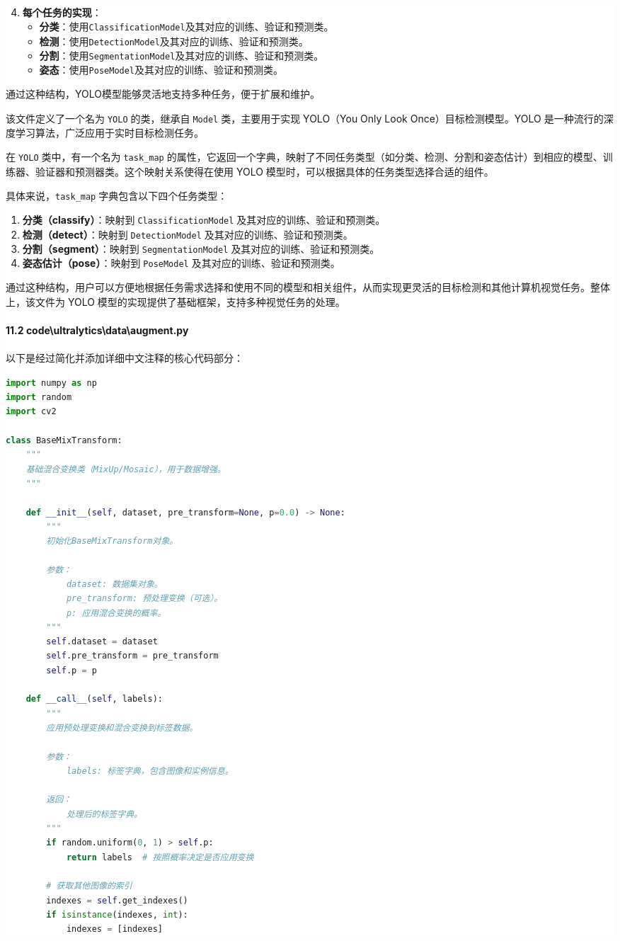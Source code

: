 4. **每个任务的实现**：
   - **分类**：使用`ClassificationModel`及其对应的训练、验证和预测类。
   - **检测**：使用`DetectionModel`及其对应的训练、验证和预测类。
   - **分割**：使用`SegmentationModel`及其对应的训练、验证和预测类。
   - **姿态**：使用`PoseModel`及其对应的训练、验证和预测类。

通过这种结构，YOLO模型能够灵活地支持多种任务，便于扩展和维护。

该文件定义了一个名为 `YOLO` 的类，继承自 `Model` 类，主要用于实现 YOLO（You Only Look Once）目标检测模型。YOLO 是一种流行的深度学习算法，广泛应用于实时目标检测任务。

在 `YOLO` 类中，有一个名为 `task_map` 的属性，它返回一个字典，映射了不同任务类型（如分类、检测、分割和姿态估计）到相应的模型、训练器、验证器和预测器类。这个映射关系使得在使用 YOLO 模型时，可以根据具体的任务类型选择合适的组件。

具体来说，`task_map` 字典包含以下四个任务类型：

1. **分类（classify）**：映射到 `ClassificationModel` 及其对应的训练、验证和预测类。
2. **检测（detect）**：映射到 `DetectionModel` 及其对应的训练、验证和预测类。
3. **分割（segment）**：映射到 `SegmentationModel` 及其对应的训练、验证和预测类。
4. **姿态估计（pose）**：映射到 `PoseModel` 及其对应的训练、验证和预测类。

通过这种结构，用户可以方便地根据任务需求选择和使用不同的模型和相关组件，从而实现更灵活的目标检测和其他计算机视觉任务。整体上，该文件为 YOLO 模型的实现提供了基础框架，支持多种视觉任务的处理。

#### 11.2 code\ultralytics\data\augment.py

以下是经过简化并添加详细中文注释的核心代码部分：

```python
import numpy as np
import random
import cv2

class BaseMixTransform:
    """
    基础混合变换类（MixUp/Mosaic），用于数据增强。
    """

    def __init__(self, dataset, pre_transform=None, p=0.0) -> None:
        """
        初始化BaseMixTransform对象。

        参数：
            dataset: 数据集对象。
            pre_transform: 预处理变换（可选）。
            p: 应用混合变换的概率。
        """
        self.dataset = dataset
        self.pre_transform = pre_transform
        self.p = p

    def __call__(self, labels):
        """
        应用预处理变换和混合变换到标签数据。

        参数：
            labels: 标签字典，包含图像和实例信息。

        返回：
            处理后的标签字典。
        """
        if random.uniform(0, 1) > self.p:
            return labels  # 按照概率决定是否应用变换

        # 获取其他图像的索引
        indexes = self.get_indexes()
        if isinstance(indexes, int):
            indexes = [indexes]
```